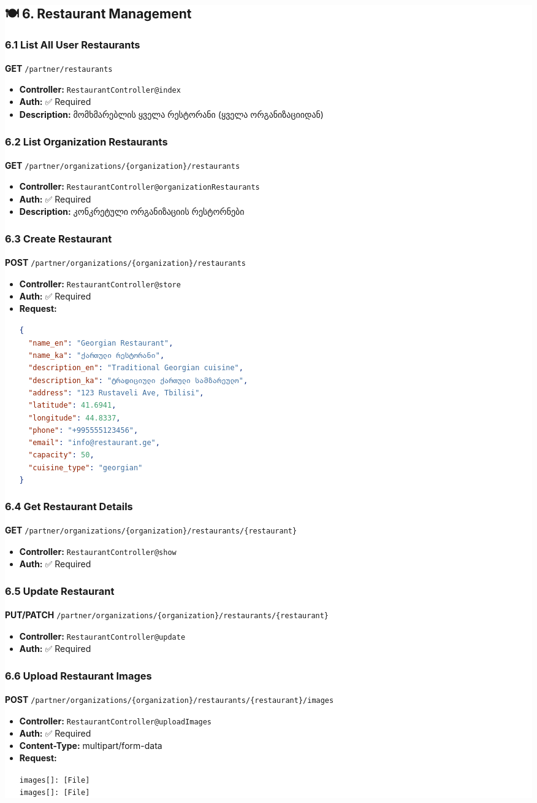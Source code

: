 
## 🍽️ 6. Restaurant Management

### 6.1 List All User Restaurants
**GET** `/partner/restaurants`
- **Controller:** `RestaurantController@index`
- **Auth:** ✅ Required
- **Description:** მომხმარებლის ყველა რესტორანი (ყველა ორგანიზაციიდან)

### 6.2 List Organization Restaurants
**GET** `/partner/organizations/{organization}/restaurants`
- **Controller:** `RestaurantController@organizationRestaurants`
- **Auth:** ✅ Required
- **Description:** კონკრეტული ორგანიზაციის რესტორნები

### 6.3 Create Restaurant
**POST** `/partner/organizations/{organization}/restaurants`
- **Controller:** `RestaurantController@store`
- **Auth:** ✅ Required
- **Request:**
  ```json
  {
    "name_en": "Georgian Restaurant",
    "name_ka": "ქართული რესტორანი",
    "description_en": "Traditional Georgian cuisine",
    "description_ka": "ტრადიციული ქართული სამზარეულო",
    "address": "123 Rustaveli Ave, Tbilisi",
    "latitude": 41.6941,
    "longitude": 44.8337,
    "phone": "+995555123456",
    "email": "info@restaurant.ge",
    "capacity": 50,
    "cuisine_type": "georgian"
  }
  ```

### 6.4 Get Restaurant Details
**GET** `/partner/organizations/{organization}/restaurants/{restaurant}`
- **Controller:** `RestaurantController@show`
- **Auth:** ✅ Required

### 6.5 Update Restaurant
**PUT/PATCH** `/partner/organizations/{organization}/restaurants/{restaurant}`
- **Controller:** `RestaurantController@update`
- **Auth:** ✅ Required

### 6.6 Upload Restaurant Images
**POST** `/partner/organizations/{organization}/restaurants/{restaurant}/images`
- **Controller:** `RestaurantController@uploadImages`
- **Auth:** ✅ Required
- **Content-Type:** multipart/form-data
- **Request:**
  ```
  images[]: [File]
  images[]: [File]
  ```
